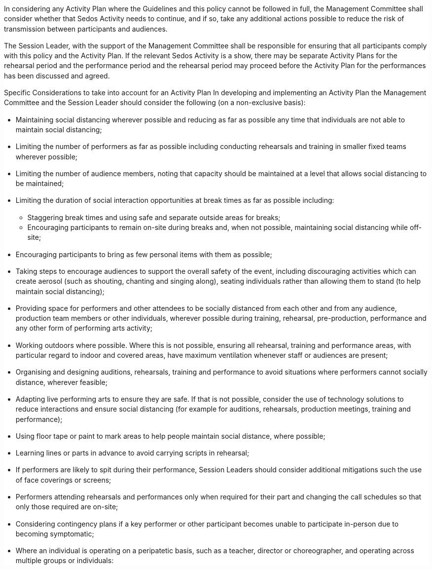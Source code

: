 In considering any Activity Plan where the Guidelines and this policy cannot be followed in full, the Management Committee shall consider whether that Sedos Activity needs to continue, and if so, take any additional actions possible to reduce the risk of transmission between participants and audiences.

The Session Leader, with the support of the Management Committee shall be responsible for ensuring that all participants comply with this policy and the Activity Plan. If the relevant Sedos Activity is a show, there may be separate Activity Plans for the rehearsal period and the performance period and the rehearsal period may proceed before the Activity Plan for the performances has been discussed and agreed.

Specific Considerations to take into account for an Activity Plan
In developing and implementing an Activity Plan the Management Committee and the Session Leader should consider the following (on a non-exclusive basis):

* Maintaining social distancing wherever possible and reducing as far as possible any time that individuals are not able to maintain social distancing;
* Limiting the number of performers as far as possible including conducting rehearsals and training in smaller fixed teams wherever possible;
* Limiting the number of audience members, noting that capacity should be maintained at a level that allows social distancing to be maintained;
* Limiting the duration of social interaction opportunities at break times as far as possible including:

  * Staggering break times and using safe and separate outside areas for breaks;
  * Encouraging participants to remain on-site during breaks and, when not possible, maintaining social distancing while off-site;
* Encouraging participants to bring as few personal items with them as possible;
* Taking steps to encourage audiences to support the overall safety of the event, including discouraging activities which can create aerosol (such as shouting, chanting and singing along), seating individuals rather than allowing them to stand (to help maintain social distancing);
* Providing space for performers and other attendees to be socially distanced from each other and from any audience, production team members or other individuals, wherever possible during training, rehearsal, pre-production, performance and any other form of performing arts activity;
* Working outdoors where possible. Where this is not possible, ensuring all rehearsal, training and performance areas, with particular regard to indoor and covered areas, have maximum ventilation whenever staff or audiences are present;
* Organising and designing auditions, rehearsals, training and performance to avoid situations where performers cannot socially distance, wherever feasible;
* Adapting live performing arts to ensure they are safe. If that is not possible, consider the use of technology solutions to reduce interactions and ensure social distancing (for example for auditions, rehearsals, production meetings, training and performance);
* Using floor tape or paint to mark areas to help people maintain social distance, where possible;
* Learning lines or parts in advance to avoid carrying scripts in rehearsal;
* If performers are likely to spit during their performance, Session Leaders should consider additional mitigations such the use of face coverings or screens;
* Performers attending rehearsals and performances only when required for their part and changing the call schedules so that only those required are on-site;
* Considering contingency plans if a key performer or other participant becomes unable to participate in-person due to becoming symptomatic;
* Where an individual is operating on a peripatetic basis, such as a teacher, director or choreographer, and operating across multiple groups or individuals:
